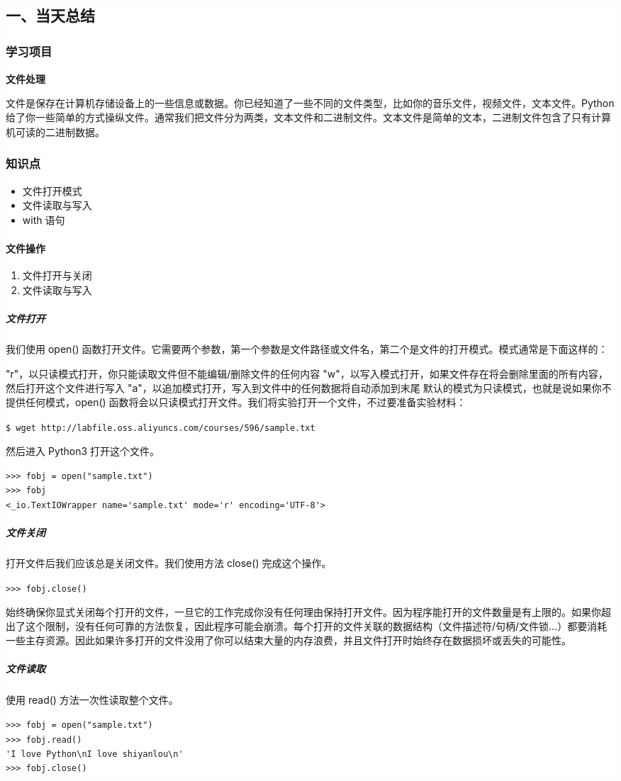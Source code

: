 ## 一、当天总结
### 学习项目
**文件处理**  

文件是保存在计算机存储设备上的一些信息或数据。你已经知道了一些不同的文件类型，比如你的音乐文件，视频文件，文本文件。Python 给了你一些简单的方式操纵文件。通常我们把文件分为两类，文本文件和二进制文件。文本文件是简单的文本，二进制文件包含了只有计算机可读的二进制数据。

### 知识点
- 文件打开模式
- 文件读取与写入
- with 语句

#### 文件操作

1. 文件打开与关闭
2. 文件读取与写入

##### 文件打开
我们使用 open() 函数打开文件。它需要两个参数，第一个参数是文件路径或文件名，第二个是文件的打开模式。模式通常是下面这样的：

"r"，以只读模式打开，你只能读取文件但不能编辑/删除文件的任何内容
"w"，以写入模式打开，如果文件存在将会删除里面的所有内容，然后打开这个文件进行写入
"a"，以追加模式打开，写入到文件中的任何数据将自动添加到末尾
默认的模式为只读模式，也就是说如果你不提供任何模式，open() 函数将会以只读模式打开文件。我们将实验打开一个文件，不过要准备实验材料：  

```
$ wget http://labfile.oss.aliyuncs.com/courses/596/sample.txt
```  

然后进入 Python3 打开这个文件。
```
>>> fobj = open("sample.txt")
>>> fobj
<_io.TextIOWrapper name='sample.txt' mode='r' encoding='UTF-8'>
```  

##### 文件关闭
打开文件后我们应该总是关闭文件。我们使用方法 close() 完成这个操作。
```
>>> fobj.close()
```  

始终确保你显式关闭每个打开的文件，一旦它的工作完成你没有任何理由保持打开文件。因为程序能打开的文件数量是有上限的。如果你超出了这个限制，没有任何可靠的方法恢复，因此程序可能会崩溃。每个打开的文件关联的数据结构（文件描述符/句柄/文件锁...）都要消耗一些主存资源。因此如果许多打开的文件没用了你可以结束大量的内存浪费，并且文件打开时始终存在数据损坏或丢失的可能性。

##### 文件读取
使用 read() 方法一次性读取整个文件。
```
>>> fobj = open("sample.txt")
>>> fobj.read()
'I love Python\nI love shiyanlou\n'
>>> fobj.close()
```  
